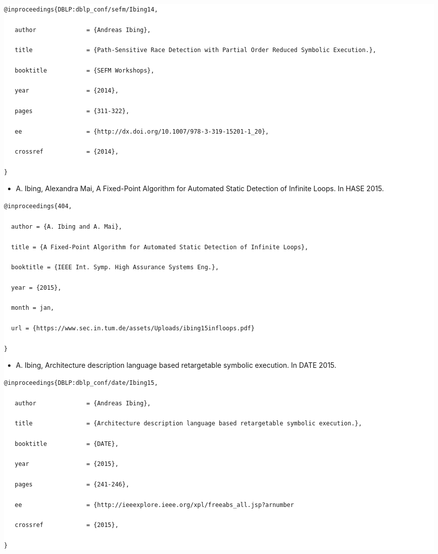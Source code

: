 ```
@inproceedings{DBLP:dblp_conf/sefm/Ibing14,
   
   author              = {Andreas Ibing},
   
   title               = {Path-Sensitive Race Detection with Partial Order Reduced Symbolic Execution.},
   
   booktitle           = {SEFM Workshops},
   
   year                = {2014},
   
   pages               = {311-322},
   
   ee                  = {http://dx.doi.org/10.1007/978-3-319-15201-1_20},
   
   crossref            = {2014},
   
}
```

* A. Ibing, Alexandra Mai, A Fixed-Point Algorithm for Automated Static Detection of Infinite Loops. In HASE 2015.

```
@inproceedings{404,

  author = {A. Ibing and A. Mai},
  
  title = {A Fixed-Point Algorithm for Automated Static Detection of Infinite Loops},
  
  booktitle = {IEEE Int. Symp. High Assurance Systems Eng.},
  
  year = {2015},
  
  month = jan,
  
  url = {https://www.sec.in.tum.de/assets/Uploads/ibing15infloops.pdf}
  
}
```

* A. Ibing, Architecture description language based retargetable symbolic execution. In DATE 2015.

```
@inproceedings{DBLP:dblp_conf/date/Ibing15,

   author              = {Andreas Ibing},
   
   title               = {Architecture description language based retargetable symbolic execution.},
   
   booktitle           = {DATE},
   
   year                = {2015},
   
   pages               = {241-246},
   
   ee                  = {http://ieeexplore.ieee.org/xpl/freeabs_all.jsp?arnumber
   
   crossref            = {2015},
   
}
```
